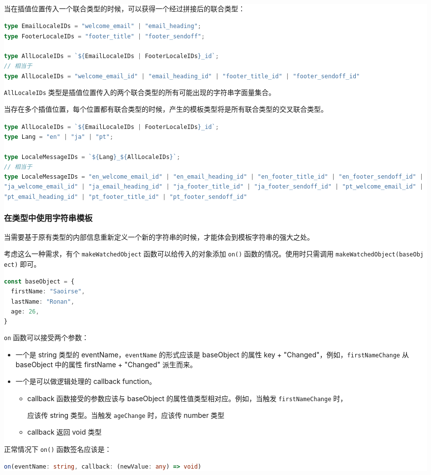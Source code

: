 当在插值位置传入一个联合类型的时候，可以获得一个经过拼接后的联合类型：

```typescript
type EmailLocaleIDs = "welcome_email" | "email_heading";
type FooterLocaleIDs = "footer_title" | "footer_sendoff";
 
type AllLocaleIDs = `${EmailLocaleIDs | FooterLocaleIDs}_id`;
// 相当于
type AllLocaleIDs = "welcome_email_id" | "email_heading_id" | "footer_title_id" | "footer_sendoff_id"
```

`AllLocaleIDs` 类型是插值位置传入的两个联合类型的所有可能出现的字符串字面量集合。

当存在多个插值位置，每个位置都有联合类型的时候，产生的模板类型将是所有联合类型的交叉联合类型。

```typescript
type AllLocaleIDs = `${EmailLocaleIDs | FooterLocaleIDs}_id`;
type Lang = "en" | "ja" | "pt";
 
type LocaleMessageIDs = `${Lang}_${AllLocaleIDs}`;
// 相当于
type LocaleMessageIDs = "en_welcome_email_id" | "en_email_heading_id" | "en_footer_title_id" | "en_footer_sendoff_id" | "ja_welcome_email_id" | "ja_email_heading_id" | "ja_footer_title_id" | "ja_footer_sendoff_id" | "pt_welcome_email_id" | "pt_email_heading_id" | "pt_footer_title_id" | "pt_footer_sendoff_id"
```

### 在类型中使用字符串模板

当需要基于原有类型的内部信息重新定义一个新的字符串的时候，才能体会到模板字符串的强大之处。

考虑这么一种需求，有个 `makeWatchedObject` 函数可以给传入的对象添加 `on()` 函数的情况。使用时只需调用 `makeWatchedObject(baseObject)` 即可。

```typescript
const baseObject = {
  firstName: "Saoirse",
  lastName: "Ronan",
  age: 26,
}
```

`on` 函数可以接受两个参数：

- 一个是 string 类型的 eventName，`eventName` 的形式应该是 baseObject 的属性 key + "Changed"，例如，`firstNameChange` 从 baseObject 中的属性 firstName + "Changed" 派生而来。

- 一个是可以做逻辑处理的 callback function。

  - callback 函数接受的参数应该与 baseObject 的属性值类型相对应。例如，当触发 `firstNameChange` 时，

    应该传 string 类型。当触发 `ageChange` 时，应该传 number 类型

  - callback 返回 void 类型

正常情况下 `on()` 函数签名应该是：

```typescript
on(eventName: string, callback: (newValue: any) => void)
```
